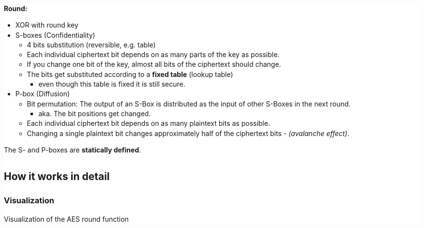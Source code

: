 **Round:**

- XOR with round key
- S-boxes (Confidentiality)
  - 4 bits substitution (reversible, e.g. table)
  - Each individual ciphertext bit depends on as many parts of the key as possible.
  - If you change one bit of the key, almost all bits of the ciphertext should change.
  - The bits get substituted according to a **fixed table** (lookup table)
    - even though this table is fixed it is still secure.
- P-box (Diffusion)
  - Bit permutation: The output of an S-Box is distributed as the input of other S-Boxes in the next round.
    - aka. The bit positions get changed.
  - Each individual ciphertext bit depends on as many plaintext bits as possible.
  - Changing a single plaintext bit changes approximately half of the ciphertext bits - _(avalanche effect)_.

The S- and P-boxes are **statically defined**.

## How it works in detail

### Visualization

Visualization of the AES round function
